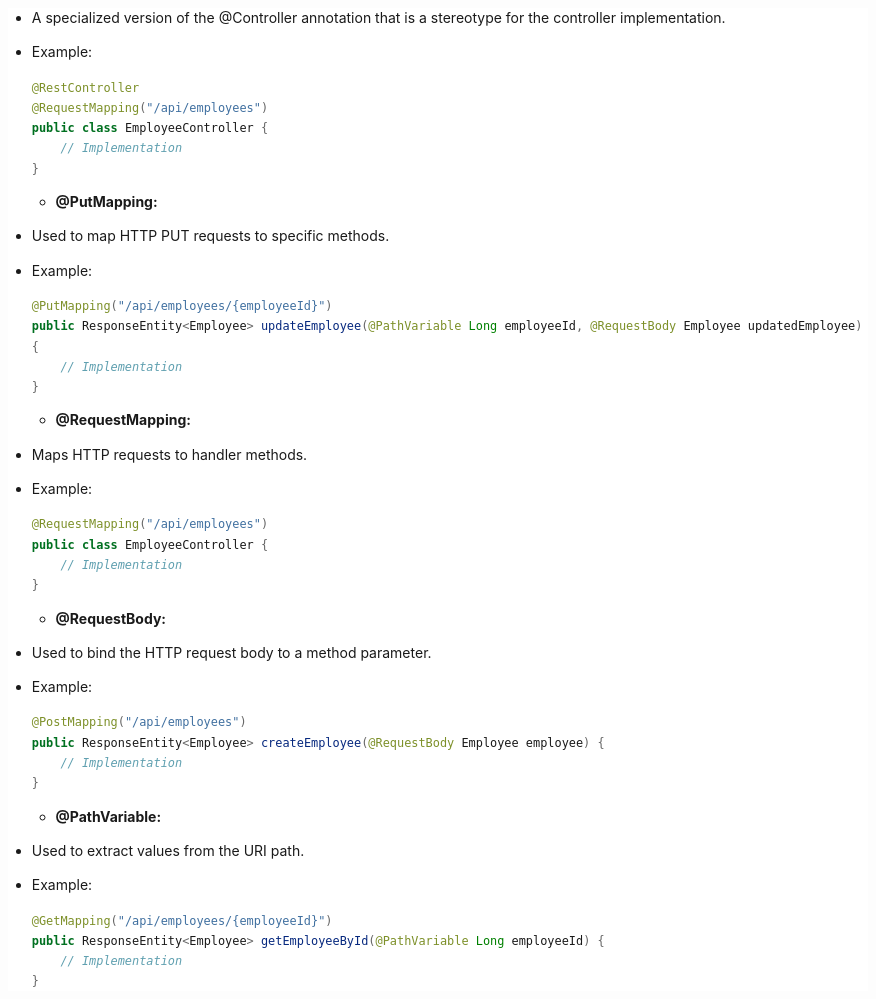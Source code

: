   - A specialized version of the @Controller annotation that is a stereotype for the controller implementation.
  - Example:

    ```java
    @RestController
    @RequestMapping("/api/employees")
    public class EmployeeController {
        // Implementation
    }
    ```

    - **@PutMapping:**

  - Used to map HTTP PUT requests to specific methods.
  - Example:

    ```java
    @PutMapping("/api/employees/{employeeId}")
    public ResponseEntity<Employee> updateEmployee(@PathVariable Long employeeId, @RequestBody Employee updatedEmployee) {
        // Implementation
    }
    ```

    - **@RequestMapping:**

  - Maps HTTP requests to handler methods.
  - Example:

    ```java
    @RequestMapping("/api/employees")
    public class EmployeeController {
        // Implementation
    }
    ```

    - **@RequestBody:**

  - Used to bind the HTTP request body to a method parameter.
  - Example:

    ```java
    @PostMapping("/api/employees")
    public ResponseEntity<Employee> createEmployee(@RequestBody Employee employee) {
        // Implementation
    }
    ```

    - **@PathVariable:**

  - Used to extract values from the URI path.
  - Example:

    ```java
    @GetMapping("/api/employees/{employeeId}")
    public ResponseEntity<Employee> getEmployeeById(@PathVariable Long employeeId) {
        // Implementation
    }
    ```

